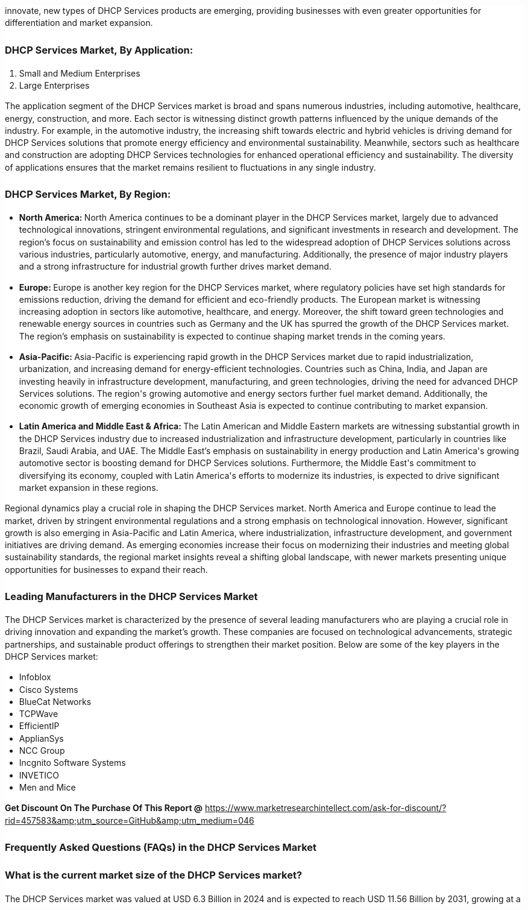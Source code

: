 innovate, new types of DHCP Services products are emerging, providing businesses with even greater opportunities for differentiation and market expansion.</p><h3>DHCP Services Market,&nbsp;By Application:</h3><ol><li>Small and Medium Enterprises<li> Large Enterprises</li></ol><p>The application segment of the DHCP Services market is broad and spans numerous industries, including automotive, healthcare, energy, construction, and more. Each sector is witnessing distinct growth patterns influenced by the unique demands of the industry. For example, in the automotive industry, the increasing shift towards electric and hybrid vehicles is driving demand for DHCP Services solutions that promote energy efficiency and environmental sustainability. Meanwhile, sectors such as healthcare and construction are adopting DHCP Services technologies for enhanced operational efficiency and sustainability. The diversity of applications ensures that the market remains resilient to fluctuations in any single industry.</p><h3>DHCP Services Market, By Region:</h3><ul><li><p><strong>North America:&nbsp;</strong>North America continues to be a dominant player in the DHCP Services market, largely due to advanced technological innovations, stringent environmental regulations, and significant investments in research and development. The region&rsquo;s focus on sustainability and emission control has led to the widespread adoption of DHCP Services solutions across various industries, particularly automotive, energy, and manufacturing. Additionally, the presence of major industry players and a strong infrastructure for industrial growth further drives market demand.</p></li><li><p><strong><strong>Europe:&nbsp;</strong></strong>Europe is another key region for the DHCP Services market, where regulatory policies have set high standards for emissions reduction, driving the demand for efficient and eco-friendly products. The European market is witnessing increasing adoption in sectors like automotive, healthcare, and energy. Moreover, the shift toward green technologies and renewable energy sources in countries such as Germany and the UK has spurred the growth of the DHCP Services market. The region&rsquo;s emphasis on sustainability is expected to continue shaping market trends in the coming years.</p></li><li><p><strong><strong>Asia-Pacific:&nbsp;</strong></strong>Asia-Pacific is experiencing rapid growth in the DHCP Services market due to rapid industrialization, urbanization, and increasing demand for energy-efficient technologies. Countries such as China, India, and Japan are investing heavily in infrastructure development, manufacturing, and green technologies, driving the need for advanced DHCP Services solutions. The region's growing automotive and energy sectors further fuel market demand. Additionally, the economic growth of emerging economies in Southeast Asia is expected to continue contributing to market expansion.</p></li><li><p><strong><strong>Latin America and Middle East &amp; Africa:&nbsp;</strong></strong>The Latin American and Middle Eastern markets are witnessing substantial growth in the DHCP Services industry due to increased industrialization and infrastructure development, particularly in countries like Brazil, Saudi Arabia, and UAE. The Middle East&rsquo;s emphasis on sustainability in energy production and Latin America's growing automotive sector is boosting demand for DHCP Services solutions. Furthermore, the Middle East's commitment to diversifying its economy, coupled with Latin America's efforts to modernize its industries, is expected to drive significant market expansion in these regions.</p></li></ul><p>Regional dynamics play a crucial role in shaping the DHCP Services market. North America and Europe continue to lead the market, driven by stringent environmental regulations and a strong emphasis on technological innovation. However, significant growth is also emerging in Asia-Pacific and Latin America, where industrialization, infrastructure development, and government initiatives are driving demand. As emerging economies increase their focus on modernizing their industries and meeting global sustainability standards, the regional market insights reveal a shifting global landscape, with newer markets presenting unique opportunities for businesses to expand their reach.</p><h3><strong>Leading Manufacturers in the DHCP Services Market</strong></h3><p>The DHCP Services market is characterized by the presence of several leading manufacturers who are playing a crucial role in driving innovation and expanding the market&rsquo;s growth. These companies are focused on technological advancements, strategic partnerships, and sustainable product offerings to strengthen their market position. Below are some of the key players in the DHCP Services market:</p></div><div class="article-main__content" data-test-id="publishing-text-block"><ul><li><span class="">Infoblox<li> Cisco Systems<li> BlueCat Networks<li> TCPWave<li> EfficientIP<li> ApplianSys<li> NCC Group<li> Incgnito Software Systems<li> INVETICO<li> Men and Mice</span></li></ul></div><div class="article-main__content" data-test-id="publishing-text-block"><p><span class="font-[700]"><strong>Get Discount On The Purchase Of This Report @</strong> <a href="https://www.marketresearchintellect.com/ask-for-discount/?rid=457583&amp;utm_source=GitHub&amp;utm_medium=046" data-fr-linked="true">https://www.marketresearchintellect.com/ask-for-discount/?rid=457583&amp;utm_source=GitHub&amp;utm_medium=046</a></span></p></div><div class="article-main__content" data-test-id="publishing-text-block"><h3><strong>Frequently Asked Questions (FAQs) in the DHCP Services Market</strong></h3><h3><strong>What is the current market size of the DHCP Services market?</strong></h3><p>The DHCP Services market was valued at USD 6.3 Billion in 2024 and is expected to reach USD 11.56 Billion by 2031, growing at a